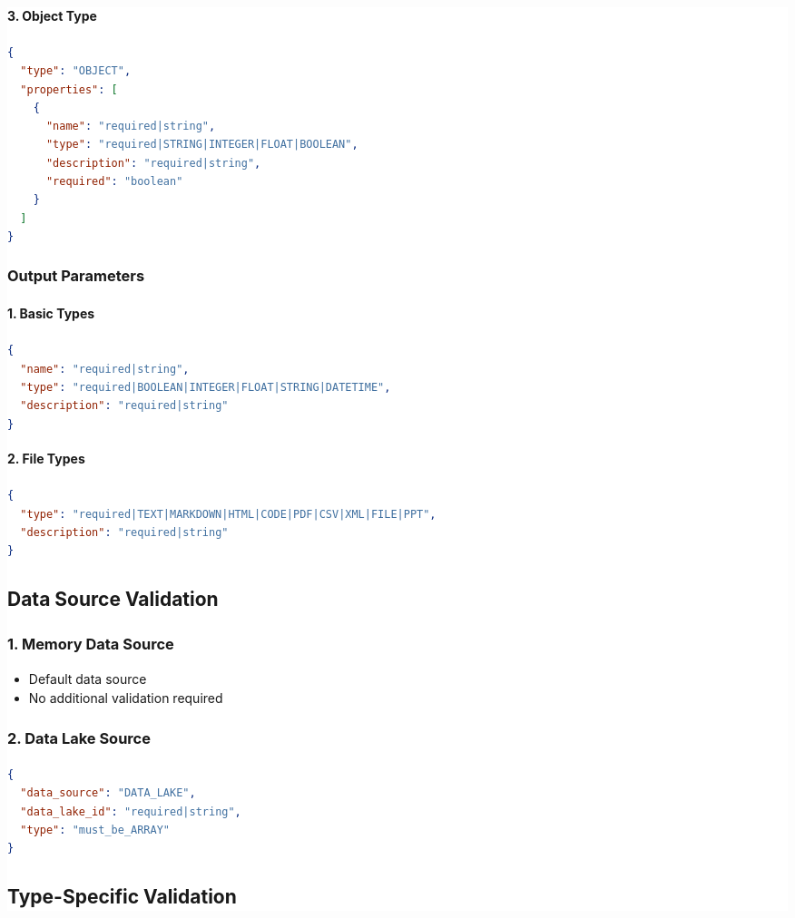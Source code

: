 #### 3. Object Type
```json
{
  "type": "OBJECT",
  "properties": [
    {
      "name": "required|string",
      "type": "required|STRING|INTEGER|FLOAT|BOOLEAN",
      "description": "required|string",
      "required": "boolean"
    }
  ]
}
```

### Output Parameters

#### 1. Basic Types
```json
{
  "name": "required|string",
  "type": "required|BOOLEAN|INTEGER|FLOAT|STRING|DATETIME",
  "description": "required|string"
}
```

#### 2. File Types
```json
{
  "type": "required|TEXT|MARKDOWN|HTML|CODE|PDF|CSV|XML|FILE|PPT",
  "description": "required|string"
}
```

## Data Source Validation

### 1. Memory Data Source
- Default data source
- No additional validation required

### 2. Data Lake Source
```json
{
  "data_source": "DATA_LAKE",
  "data_lake_id": "required|string",
  "type": "must_be_ARRAY"
}
```

## Type-Specific Validation
